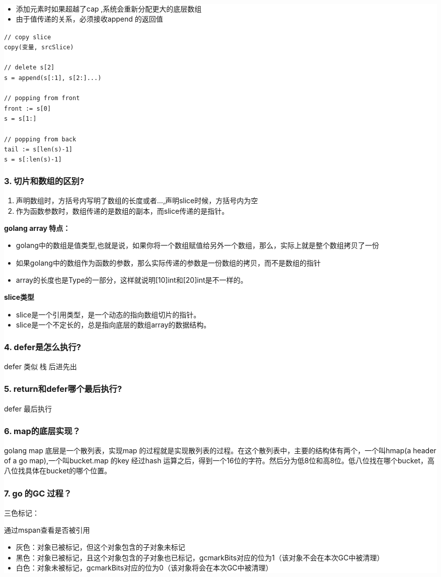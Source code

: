 - 添加元素时如果超越了cap ,系统会重新分配更大的底层数组
- 由于值传递的关系，必须接收append 的返回值

```
// copy slice
copy(变量, srcSlice)

// delete s[2]
s = append(s[:1], s[2:]...)

// popping from front
front := s[0]
s = s[1:]

// popping from back
tail := s[len(s)-1]
s = s[:len(s)-1]
```

### 3. 切片和数组的区别?

1. 声明数组时，方括号内写明了数组的长度或者...,声明slice时候，方括号内为空
2. 作为函数参数时，数组传递的是数组的副本，而slice传递的是指针。

**golang array 特点：**

- golang中的数组是值类型,也就是说，如果你将一个数组赋值给另外一个数组，那么，实际上就是整个数组拷贝了一份

- 如果golang中的数组作为函数的参数，那么实际传递的参数是一份数组的拷贝，而不是数组的指针

- array的长度也是Type的一部分，这样就说明[10]int和[20]int是不一样的。

**slice类型**

- slice是一个引用类型，是一个动态的指向数组切片的指针。
- slice是一个不定长的，总是指向底层的数组array的数据结构。

### 4. defer是怎么执行?

defer 类似 栈 后进先出

### 5. return和defer哪个最后执行?

defer 最后执行

### 6. map的底层实现？

golang map 底层是一个散列表，实现map 的过程就是实现散列表的过程。在这个散列表中，主要的结构体有两个，一个叫hmap(a header of a go map),一个叫bucket.map 的key 经过hash 运算之后，得到一个16位的字符。然后分为低8位和高8位。低八位找在哪个bucket，高八位找具体在bucket的哪个位置。

### 7. go 的GC 过程？

三色标记：

通过mspan查看是否被引用

- 灰色：对象已被标记，但这个对象包含的子对象未标记
- 黑色：对象已被标记，且这个对象包含的子对象也已标记，gcmarkBits对应的位为1（该对象不会在本次GC中被清理）
- 白色：对象未被标记，gcmarkBits对应的位为0（该对象将会在本次GC中被清理）

